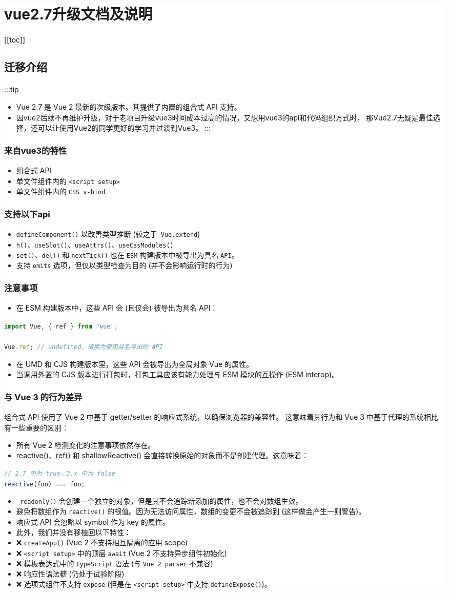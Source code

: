 

# vue2.7升级文档及说明
[[toc]]


## 迁移介绍
:::tip
- Vue 2.7 是 Vue 2 最新的次级版本。其提供了内置的组合式 API 支持。
- 因vue2后续不再维护升级，对于老项目升级vue3时间成本过高的情况，又想用vue3的api和代码组织方式时，
那Vue2.7无疑是最佳选择，还可以让使用Vue2的同学更好的学习并过渡到Vue3。
:::

### 来自vue3的特性
- 组合式 API
- 单文件组件内的 `<script setup>`
- 单文件组件内的 `CSS v-bind`

### 支持以下api
- `defineComponent()` 以改善类型推断 (较之于` Vue.extend`)
- `h()`、`useSlot()`、`useAttrs()`、`useCssModules()`
- `set()`、`del()` 和 `nextTick()` 也在 `ESM` 构建版本中被导出为具名 `API`。
- 支持 `emits` 选项，但仅以类型检查为目的 (并不会影响运行时的行为)

### 注意事项
- 在 ESM 构建版本中，这些 API 会 (且仅会) 被导出为具名 API：
```ts
import Vue, { ref } from "vue";

Vue.ref; // undefined，请换为使用具名导出的 API
```
- 在 UMD 和 CJS 构建版本里，这些 API 会被导出为全局对象 Vue 的属性。
- 当调用外置的 CJS 版本进行打包时，打包工具应该有能力处理与 ESM 模块的互操作 (ESM interop)。

### 与 Vue 3 的行为差异
组合式 API 使用了 Vue 2 中基于 getter/setter 的响应式系统，以确保浏览器的兼容性。
这意味着其行为和 Vue 3 中基于代理的系统相比有一些重要的区别：

- 所有 Vue 2 检测变化的注意事项依然存在。
- reactive()、ref() 和 shallowReactive() 会直接转换原始的对象而不是创建代理。这意味着：
```ts
// 2.7 中为 true，3.x 中为 false
reactive(foo) === foo;
```
- ` readonly()` 会创建一个独立的对象，但是其不会追踪新添加的属性，也不会对数组生效。
- 避免将数组作为 `reactive()` 的根值。因为无法访问属性，数组的变更不会被追踪到 (这样做会产生一则警告)。
- 响应式 API 会忽略以 symbol 作为 key 的属性。
- 此外，我们并没有移植回以下特性：
- ❌ `createApp()` (Vue 2 不支持相互隔离的应用 scope)
- ❌ `<script setup>` 中的顶层 `await` (Vue 2 不支持异步组件初始化)
- ❌ 模板表达式中的 `TypeScript` 语法 (与 `Vue 2 parser` 不兼容)
- ❌ 响应性语法糖 (仍处于试验阶段)
- ❌ 选项式组件不支持 `expose` (但是在 `<script setup>` 中支持 `defineExpose()`)。

